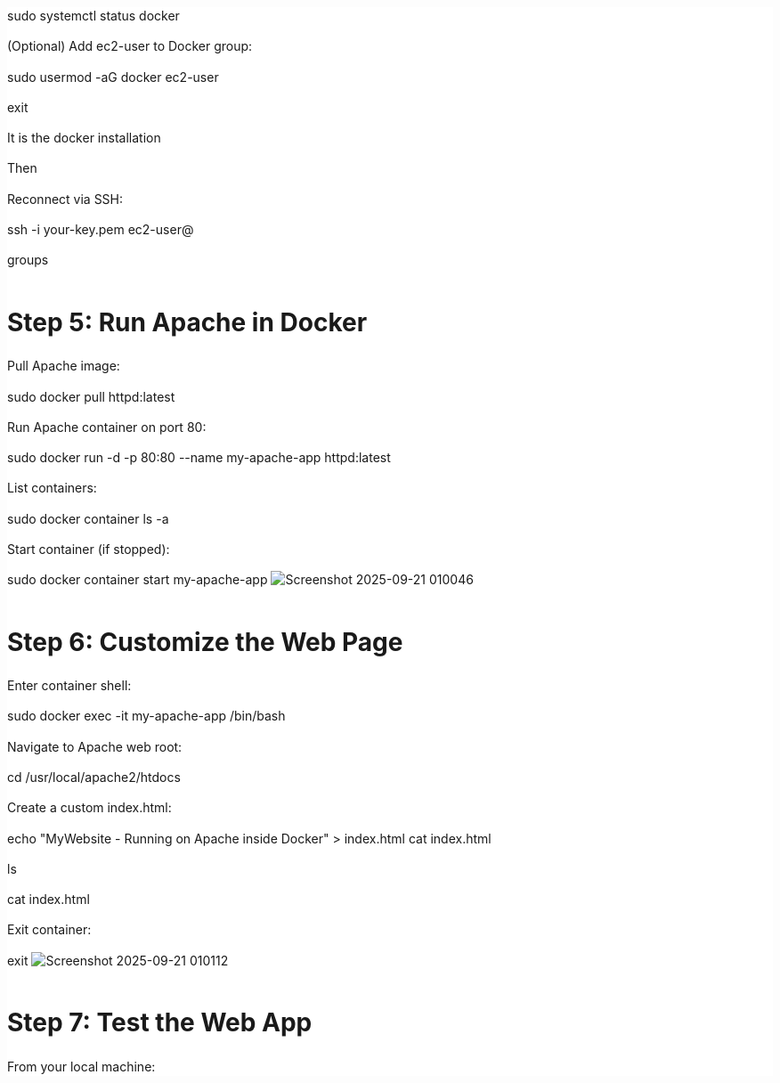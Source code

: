 sudo systemctl status docker 

(Optional) Add ec2-user to Docker group: 

sudo usermod -aG docker ec2-user 

exit

It is the docker installation

Then

Reconnect via SSH: 

ssh -i your-key.pem ec2-user@<EC2-Public-IP> 

groups 

Step 5: Run Apache in Docker 
=

Pull Apache image: 

sudo docker pull httpd:latest 

Run Apache container on port 80: 

sudo docker run -d -p 80:80 --name my-apache-app httpd:latest 

List containers: 

sudo docker container ls -a 

Start container (if stopped): 

sudo docker container start my-apache-app 
<img width="1896" height="791" alt="Screenshot 2025-09-21 010046" src="https://github.com/user-attachments/assets/7d6cb074-1bf6-487b-a999-df79527fa604" />

Step 6: Customize the Web Page 
=
Enter container shell: 

sudo docker exec -it my-apache-app /bin/bash 

Navigate to Apache web root: 

cd /usr/local/apache2/htdocs 

Create a custom index.html: 

echo "MyWebsite - Running on Apache inside Docker" > index.html cat index.html 

ls

cat index.html 

Exit container: 

exit
<img width="1897" height="849" alt="Screenshot 2025-09-21 010112" src="https://github.com/user-attachments/assets/9f9d9bae-0347-4183-b20e-d0af7a056f4f" />

Step 7: Test the Web App 
=
From your local machine: 
